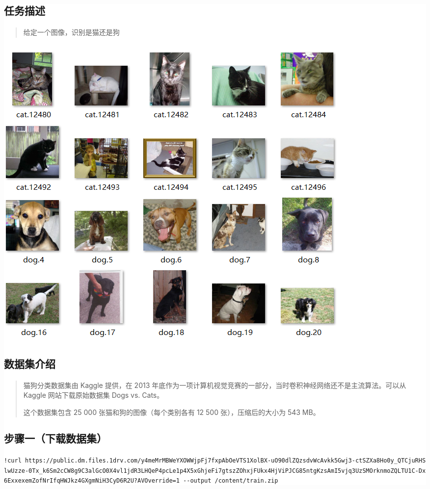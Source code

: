 
## 任务描述
> 给定一个图像，识别是猫还是狗 

![1683728953448](3.猫狗图像识别(预训练模型特征提取).assets/1683728953448.png)

## 数据集介绍

> 猫狗分类数据集由 Kaggle 提供，在 2013 年底作为一项计算机视觉竞赛的一部分，当时卷积神经网络还不是主流算法。可以从 Kaggle 网站下载原始数据集 Dogs vs. Cats。
>
> 这个数据集包含 25 000 张猫和狗的图像（每个类别各有 12 500 张），压缩后的大小为 543 MB。

## 步骤一（下载数据集）

```
!curl https://public.dm.files.1drv.com/y4meMrMBWeYXOWWjpFj7fxpAbOeVTS1XolBX-uO90dlZQzsdvWcAvkk5Gwj3-ctSZXa8Ho0y_QTCjuRHSlwUzze-0Tx_k6Sm2cCW8g9C3alGcO0X4vl1jdR3LHQeP4pcLe1p4X5xGhjeFi7gtszZOhxjFUkx4HjViPJCG85ntgKzsAmI5vjq3UzSMOrknmoZQLTU1C-Dx6ExxexemZofNrIfqHWJkz4GXgmNiH3CyD6R2U?AVOverride=1 --output /content/train.zip
```
